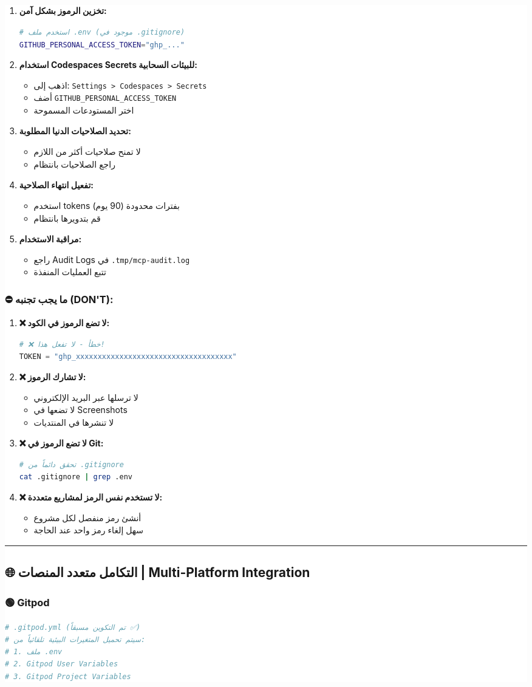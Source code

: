 1. **تخزين الرموز بشكل آمن:**
   ```bash
   # استخدم ملف .env (موجود في .gitignore)
   GITHUB_PERSONAL_ACCESS_TOKEN="ghp_..."
   ```

2. **استخدام Codespaces Secrets للبيئات السحابية:**
   - اذهب إلى: `Settings > Codespaces > Secrets`
   - أضف `GITHUB_PERSONAL_ACCESS_TOKEN`
   - اختر المستودعات المسموحة

3. **تحديد الصلاحيات الدنيا المطلوبة:**
   - لا تمنح صلاحيات أكثر من اللازم
   - راجع الصلاحيات بانتظام

4. **تفعيل انتهاء الصلاحية:**
   - استخدم tokens بفترات محدودة (90 يوم)
   - قم بتدويرها بانتظام

5. **مراقبة الاستخدام:**
   - راجع Audit Logs في `.tmp/mcp-audit.log`
   - تتبع العمليات المنفذة

### ⛔ ما يجب تجنبه (DON'T):

1. **❌ لا تضع الرموز في الكود:**
   ```python
   # ❌ خطأ - لا تفعل هذا!
   TOKEN = "ghp_xxxxxxxxxxxxxxxxxxxxxxxxxxxxxxxxxxxx"
   ```

2. **❌ لا تشارك الرموز:**
   - لا ترسلها عبر البريد الإلكتروني
   - لا تضعها في Screenshots
   - لا تنشرها في المنتديات

3. **❌ لا تضع الرموز في Git:**
   ```bash
   # تحقق دائماً من .gitignore
   cat .gitignore | grep .env
   ```

4. **❌ لا تستخدم نفس الرمز لمشاريع متعددة:**
   - أنشئ رمز منفصل لكل مشروع
   - سهل إلغاء رمز واحد عند الحاجة

---

## 🌐 التكامل متعدد المنصات | Multi-Platform Integration

### 🟢 Gitpod

```yaml
# .gitpod.yml (تم التكوين مسبقاً ✅)
# سيتم تحميل المتغيرات البيئية تلقائياً من:
# 1. ملف .env
# 2. Gitpod User Variables
# 3. Gitpod Project Variables
```

